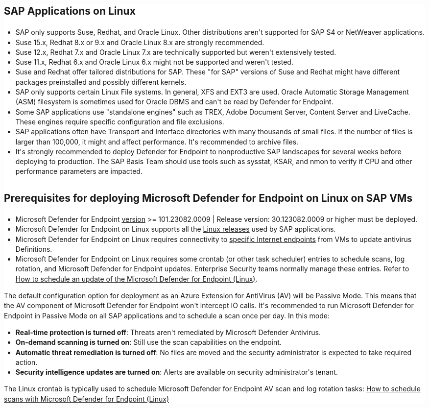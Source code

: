 ## SAP Applications on Linux

- SAP only supports Suse, Redhat, and Oracle Linux. Other distributions aren't supported for SAP S4 or NetWeaver applications.
- Suse 15.x, Redhat 8.x or 9.x and Oracle Linux 8.x are strongly recommended.
- Suse 12.x, Redhat 7.x and Oracle Linux 7.x are technically supported but weren't extensively tested.
- Suse 11.x, Redhat 6.x and Oracle Linux 6.x might not be supported and weren't tested.
- Suse and Redhat offer tailored distributions for SAP.  These "for SAP" versions of Suse and Redhat might have different packages preinstalled and possibly different kernels.
- SAP only supports certain Linux File systems. In general, XFS and EXT3 are used. Oracle Automatic Storage Management (ASM) filesystem is sometimes used for Oracle DBMS and can't be read by Defender for Endpoint.
- Some SAP applications use "standalone engines" such as TREX, Adobe Document Server, Content Server and LiveCache. These engines require specific configuration and file exclusions.
- SAP applications often have Transport and Interface directories with many thousands of small files. If the number of files is larger than 100,000, it might and affect performance. It's recommended to archive files.
- It's strongly recommended to deploy Defender for Endpoint to nonproductive SAP landscapes for several weeks before deploying to production. The SAP Basis Team should use tools such as sysstat, KSAR, and nmon to verify if CPU and other performance parameters are impacted. 

## Prerequisites for deploying Microsoft Defender for Endpoint on Linux on SAP VMs

- Microsoft Defender for Endpoint [version](./linux-whatsnew.md) >= 101.23082.0009 | Release version: 30.123082.0009 or higher must be deployed.
- Microsoft Defender for Endpoint on Linux supports all the [Linux releases](microsoft-defender-endpoint-linux.md#system-requirements) used by SAP applications.
- Microsoft Defender for Endpoint on Linux requires connectivity to [specific Internet endpoints](microsoft-defender-endpoint-linux.md#network-connections) from VMs to update antivirus Definitions.
- Microsoft Defender for Endpoint on Linux requires some crontab (or other task scheduler) entries to schedule scans, log rotation, and Microsoft Defender for Endpoint updates. Enterprise Security teams normally manage these entries. Refer to [How to schedule an update of the Microsoft Defender for Endpoint (Linux)](linux-update-mde-linux.md).

The default configuration option for deployment as an Azure Extension for AntiVirus (AV) will be Passive Mode. This means that the AV component of Microsoft Defender for Endpoint won't intercept IO calls. It's recommended to run Microsoft Defender for Endpoint in Passive Mode on all SAP applications and to schedule a scan once per day. In this mode:

- **Real-time protection is turned off**: Threats aren't remediated by Microsoft Defender Antivirus.
- **On-demand scanning is turned on**: Still use the scan capabilities on the endpoint.
- **Automatic threat remediation is turned off**: No files are moved and the security administrator is expected to take required action.
- **Security intelligence updates are turned on**: Alerts are available on security administrator's tenant.

The Linux crontab is typically used to schedule Microsoft Defender for Endpoint AV scan and log rotation tasks:
[How to schedule scans with Microsoft Defender for Endpoint (Linux)](linux-schedule-scan-mde.md)
